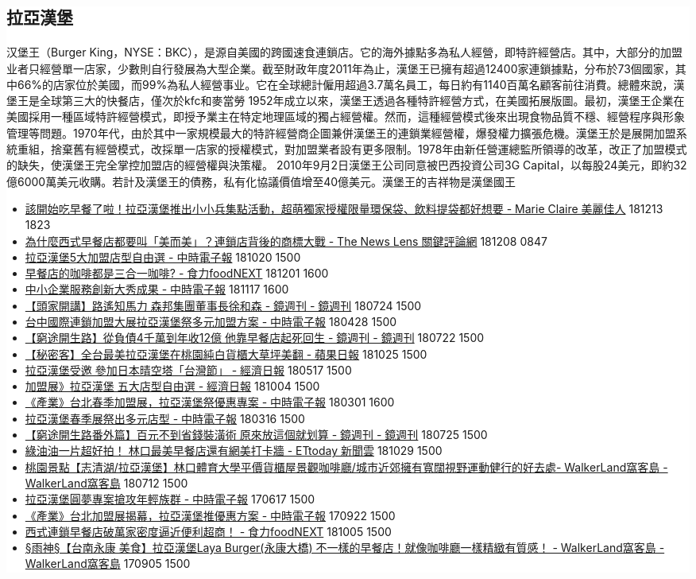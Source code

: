 ## 拉亞漢堡

汉堡王（Burger King，NYSE：BKC），是源自美國的跨國速食連鎖店。它的海外據點多為私人經營，即特許經營店。其中，大部分的加盟业者只經營單一店家，少數則自行發展為大型企業。截至財政年度2011年為止，漢堡王已擁有超過12400家連鎖據點，分布於73個國家，其中66%的店家位於美國，而99%為私人經營事业。它在全球總計僱用超過3.7萬名員工，每日約有1140百萬名顧客前往消費。總體來說，漢堡王是全球第三大的快餐店，僅次於kfc和麥當勞
1952年成立以來，漢堡王透過各種特許經營方式，在美國拓展版圖。最初，漢堡王企業在美國採用一種區域特許經營模式，即授予業主在特定地理區域的獨占經營權。然而，這種經營模式後來出現食物品質不穩、經營程序與形象管理等問題。1970年代，由於其中一家規模最大的特許經營商企圖兼併漢堡王的連鎖業經營權，爆發權力擴張危機。漢堡王於是展開加盟系統重組，捨棄舊有經營模式，改採單一店家的授權模式，對加盟業者設有更多限制。1978年由新任營運總監所領導的改革，改正了加盟模式的缺失，使漢堡王完全掌控加盟店的經營權與決策權。
2010年9月2日漢堡王公司同意被巴西投資公司3G Capital，以每股24美元，即約32億6000萬美元收購。若計及漢堡王的債務，私有化協議價值增至40億美元。漢堡王的吉祥物是漢堡國王
- [該開始吃早餐了啦！拉亞漢堡推出小小兵集點活動，超萌獨家授權限量環保袋、飲料提袋都好想要 - Marie Claire 美麗佳人](https://www.marieclaire.com.tw/lifestyle/whats-hot/40048 "該開始吃早餐了啦！拉亞漢堡推出小小兵集點活動，超萌獨家授權限量環保袋、飲料提袋都好想要 - Marie Claire 美麗佳人") 181213 1823
- [為什麼西式早餐店都要叫「美而美」？連鎖店背後的商標大戰 - The News Lens 關鍵評論網](https://www.thenewslens.com/article/108195 "為什麼西式早餐店都要叫「美而美」？連鎖店背後的商標大戰 - The News Lens 關鍵評論網") 181208 0847
- [拉亞漢堡5大加盟店型自由選 - 中時電子報](https://www.chinatimes.com/newspapers/20181020000452-260204 "拉亞漢堡5大加盟店型自由選 - 中時電子報") 181020 1500
- [早餐店的咖啡都是三合一咖啡? - 食力foodNEXT](https://www.foodnext.net/science/knowledge/paper/5975252831 "早餐店的咖啡都是三合一咖啡? - 食力foodNEXT") 181201 1600
- [中小企業服務創新大秀成果 - 中時電子報](https://www.chinatimes.com/newspapers/20181117000312-260207 "中小企業服務創新大秀成果 - 中時電子報") 181117 1600
- [【頭家開講】路遙知馬力 森邦集團董事長徐和森 - 鏡週刊 - 鏡週刊](https://www.mirrormedia.mg/story/20180718bus001 "【頭家開講】路遙知馬力 森邦集團董事長徐和森 - 鏡週刊 - 鏡週刊") 180724 1500
- [台中國際連鎖加盟大展拉亞漢堡祭多元加盟方案 - 中時電子報](https://www.chinatimes.com/newspapers/20180428000284-260206 "台中國際連鎖加盟大展拉亞漢堡祭多元加盟方案 - 中時電子報") 180428 1500
- [【窮途開生路】從負債4千萬到年收12億 他靠早餐店起死回生 - 鏡週刊 - 鏡週刊](https://www.mirrormedia.mg/story/20180718bus002 "【窮途開生路】從負債4千萬到年收12億 他靠早餐店起死回生 - 鏡週刊 - 鏡週刊") 180722 1500
- [【秘密客】全台最美拉亞漢堡在桃園純白貨櫃大草坪美翻 - 蘋果日報](https://tw.appledaily.com/new/realtime/20181025/1453795/ "【秘密客】全台最美拉亞漢堡在桃園純白貨櫃大草坪美翻 - 蘋果日報") 181025 1500
- [拉亞漢堡受邀 參加日本晴空塔「台灣節」 - 經濟日報](https://money.udn.com/money/story/5635/3147640 "拉亞漢堡受邀 參加日本晴空塔「台灣節」 - 經濟日報") 180517 1500
- [加盟展》拉亞漢堡 五大店型自由選 - 經濟日報](https://money.udn.com/money/story/5635/3404030 "加盟展》拉亞漢堡 五大店型自由選 - 經濟日報") 181004 1500
- [《產業》台北春季加盟展，拉亞漢堡祭優惠專案 - 中時電子報](https://www.chinatimes.com/realtimenews/20180301001664-260410 "《產業》台北春季加盟展，拉亞漢堡祭優惠專案 - 中時電子報") 180301 1600
- [拉亞漢堡春季展祭出多元店型 - 中時電子報](https://www.chinatimes.com/newspapers/20180316000521-260208 "拉亞漢堡春季展祭出多元店型 - 中時電子報") 180316 1500
- [【窮途開生路番外篇】百元不到省錢裝潢術 原來放這個就划算 - 鏡週刊 - 鏡週刊](https://www.mirrormedia.mg/story/20180718bus009 "【窮途開生路番外篇】百元不到省錢裝潢術 原來放這個就划算 - 鏡週刊 - 鏡週刊") 180725 1500
- [綠油油一片超好拍！ 林口最美早餐店還有網美打卡牆 - ETtoday 新聞雲](https://travel.ettoday.net/article/1290414.htm "綠油油一片超好拍！ 林口最美早餐店還有網美打卡牆 - ETtoday 新聞雲") 181029 1500
- [桃園景點【志清湖/拉亞漢堡】林口體育大學平價貨櫃屋景觀咖啡廳/城巿近郊擁有寬闊視野運動健行的好去處- WalkerLand窩客島 - WalkerLand窩客島](http://www.walkerland.com.tw/article/view/195424?page=full "桃園景點【志清湖/拉亞漢堡】林口體育大學平價貨櫃屋景觀咖啡廳/城巿近郊擁有寬闊視野運動健行的好去處- WalkerLand窩客島 - WalkerLand窩客島") 180712 1500
- [拉亞漢堡圓夢專案搶攻年輕族群 - 中時電子報](https://www.chinatimes.com/newspapers/20170617000287-260204 "拉亞漢堡圓夢專案搶攻年輕族群 - 中時電子報") 170617 1500
- [《產業》台北加盟展揭幕，拉亞漢堡推優惠方案 - 中時電子報](https://www.chinatimes.com/realtimenews/20170922003058-260410 "《產業》台北加盟展揭幕，拉亞漢堡推優惠方案 - 中時電子報") 170922 1500
- [西式連鎖早餐店破萬家密度逼近便利超商！ - 食力foodNEXT](https://www.foodnext.net/news/industry/paper/5616141169 "西式連鎖早餐店破萬家密度逼近便利超商！ - 食力foodNEXT") 181005 1500
- [§雨神§【台南永康 美食】拉亞漢堡Laya Burger(永康大橋) 不一樣的早餐店！就像咖啡廳一樣精緻有質感！ - WalkerLand窩客島 - WalkerLand窩客島](https://www.walkerland.com.tw/article/view/167595 "§雨神§【台南永康 美食】拉亞漢堡Laya Burger(永康大橋) 不一樣的早餐店！就像咖啡廳一樣精緻有質感！ - WalkerLand窩客島 - WalkerLand窩客島") 170905 1500
